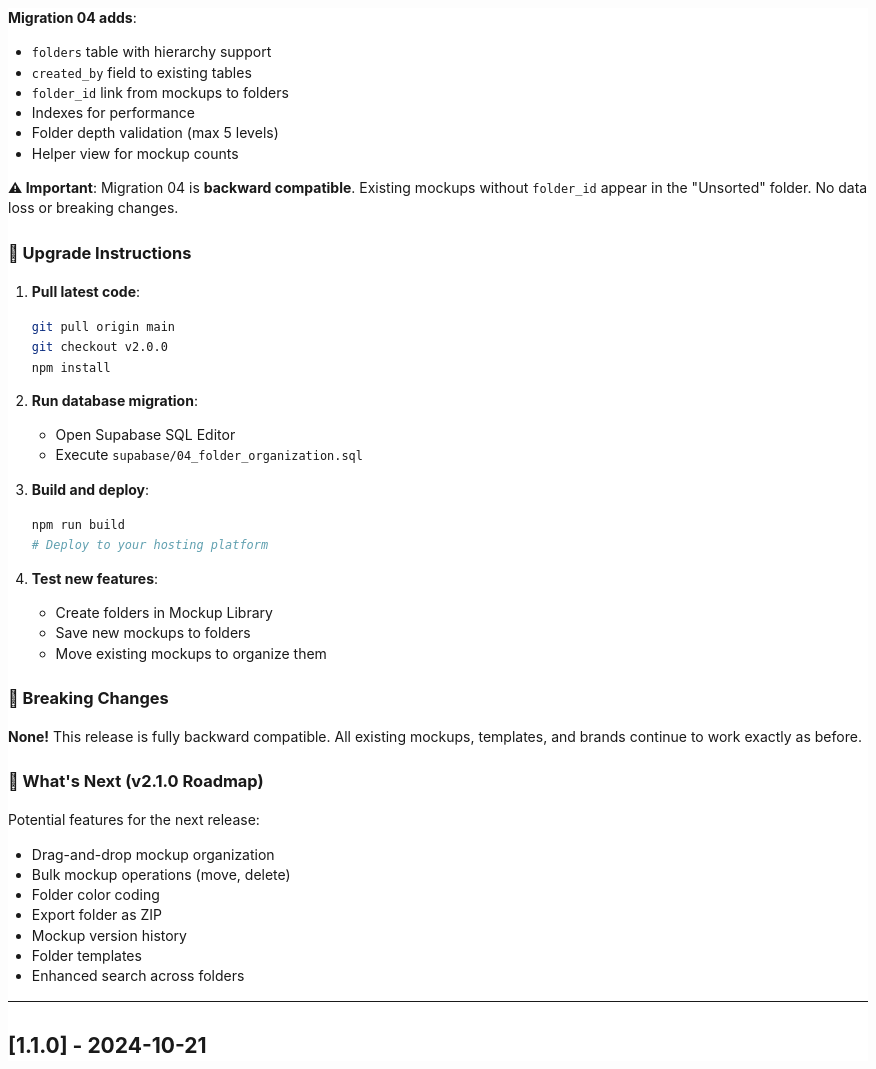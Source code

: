**Migration 04 adds**:
- `folders` table with hierarchy support
- `created_by` field to existing tables
- `folder_id` link from mockups to folders
- Indexes for performance
- Folder depth validation (max 5 levels)
- Helper view for mockup counts

**⚠️ Important**: Migration 04 is **backward compatible**. Existing mockups without `folder_id` appear in the "Unsorted" folder. No data loss or breaking changes.

### 🔄 Upgrade Instructions

1. **Pull latest code**:
   ```bash
   git pull origin main
   git checkout v2.0.0
   npm install
   ```

2. **Run database migration**:
   - Open Supabase SQL Editor
   - Execute `supabase/04_folder_organization.sql`

3. **Build and deploy**:
   ```bash
   npm run build
   # Deploy to your hosting platform
   ```

4. **Test new features**:
   - Create folders in Mockup Library
   - Save new mockups to folders
   - Move existing mockups to organize them

### 📝 Breaking Changes

**None!** This release is fully backward compatible. All existing mockups, templates, and brands continue to work exactly as before.

### 🎯 What's Next (v2.1.0 Roadmap)

Potential features for the next release:
- Drag-and-drop mockup organization
- Bulk mockup operations (move, delete)
- Folder color coding
- Export folder as ZIP
- Mockup version history
- Folder templates
- Enhanced search across folders

---

## [1.1.0] - 2024-10-21
